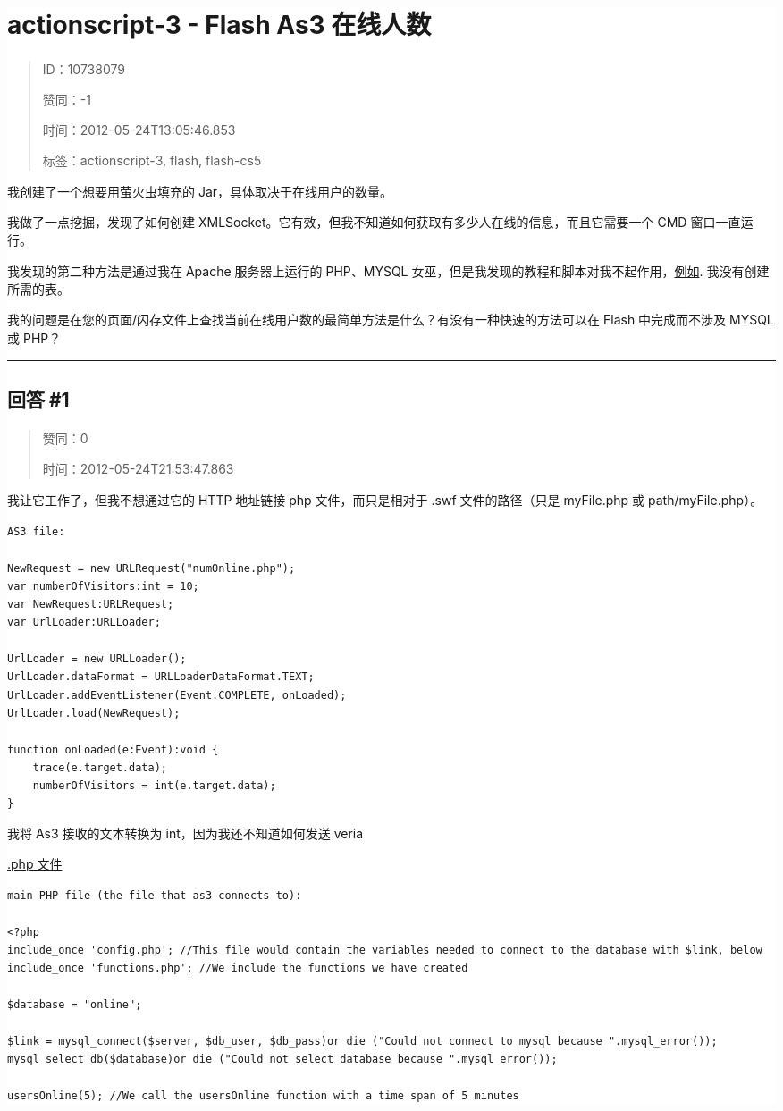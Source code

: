 # actionscript-3 - Flash As3 在线人数

> ID：10738079
> 
> 赞同：-1
> 
> 时间：2012-05-24T13:05:46.853
> 
> 标签：actionscript-3, flash, flash-cs5

我创建了一个想要用萤火虫填充的 Jar，具体取决于在线用户的数量。

我做了一点挖掘，发现了如何创建 XMLSocket。它有效，但我不知道如何获取有多少人在线的信息，而且它需要一个 CMD 窗口一直运行。

我发现的第二种方法是通过我在 Apache 服务器上运行的 PHP、MYSQL 女巫，但是我发现的教程和脚本对我不起作用，[例如](http://www.shaddeen.com/posts/read/id-1326397267). 我没有创建所需的表。

我的问题是在您的页面/闪存文件上查找当前在线用户数的最简单方法是什么？有没有一种快速的方法可以在 Flash 中完成而不涉及 MYSQL 或 PHP？

* * *

## 回答 #1

> 赞同：0
> 
> 时间：2012-05-24T21:53:47.863

我让它工作了，但我不想通过它的 HTTP 地址链接 php 文件，而只是相对于 .swf 文件的路径（只是 myFile.php 或 path/myFile.php）。

```
AS3 file:

NewRequest = new URLRequest("numOnline.php");
var numberOfVisitors:int = 10;
var NewRequest:URLRequest;
var UrlLoader:URLLoader;

UrlLoader = new URLLoader();
UrlLoader.dataFormat = URLLoaderDataFormat.TEXT;
UrlLoader.addEventListener(Event.COMPLETE, onLoaded);
UrlLoader.load(NewRequest);

function onLoaded(e:Event):void {
    trace(e.target.data);
    numberOfVisitors = int(e.target.data);
} 
```

我将 As3 接收的文本转换为 int，因为我还不知道如何发送 veria

[.php 文件](http://www.shaddeen.com/posts/read/id-1326397267)

```
main PHP file (the file that as3 connects to):

<?php
include_once 'config.php'; //This file would contain the variables needed to connect to the database with $link, below
include_once 'functions.php'; //We include the functions we have created

$database = "online";

$link = mysql_connect($server, $db_user, $db_pass)or die ("Could not connect to mysql because ".mysql_error());
mysql_select_db($database)or die ("Could not select database because ".mysql_error());

usersOnline(5); //We call the usersOnline function with a time span of 5 minutes
```